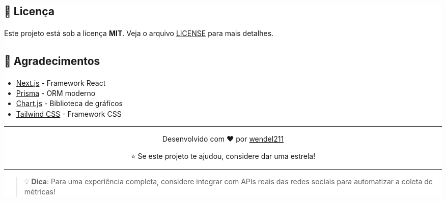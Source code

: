 ## 📄 Licença

Este projeto está sob a licença **MIT**. Veja o arquivo [LICENSE](LICENSE) para mais detalhes.

## 🙏 Agradecimentos

- [Next.js](https://nextjs.org/) - Framework React
- [Prisma](https://www.prisma.io/) - ORM moderno
- [Chart.js](https://www.chartjs.org/) - Biblioteca de gráficos
- [Tailwind CSS](https://tailwindcss.com/) - Framework CSS

---

<div align="center">
  <p>Desenvolvido com ❤️ por <a href="https://github.com/wendel211">wendel211</a></p>
  <p>⭐ Se este projeto te ajudou, considere dar uma estrela!</p>
</div>



---

> 💡 **Dica**: Para uma experiência completa, considere integrar com APIs reais das redes sociais para automatizar a coleta de métricas!
